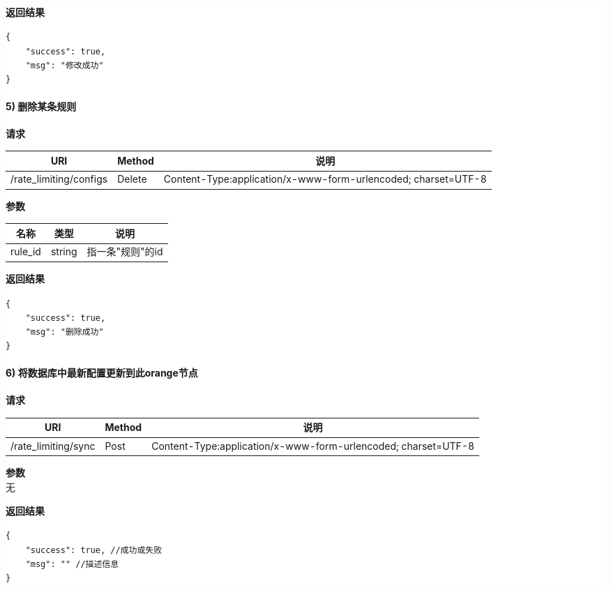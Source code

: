 **返回结果** 

```
{
    "success": true,
    "msg": "修改成功"
}
```

#### 5) 删除某条规则

**请求**

URI                 | Method | 说明
------------------- | ------ | -----
/rate_limiting/configs    | Delete    | Content-Type:application/x-www-form-urlencoded; charset=UTF-8


**参数** 

名称 | 类型 | 说明
---- | ---- | -------
rule_id | string | 指一条"规则"的id

**返回结果** 

```
{
    "success": true,
    "msg": "删除成功"
}
```


#### 6) 将数据库中最新配置更新到此orange节点


**请求**

URI                 | Method | 说明
------------------- | ------ | -----
/rate_limiting/sync       | Post    | Content-Type:application/x-www-form-urlencoded; charset=UTF-8

**参数**   
无

**返回结果** 

```
{
    "success": true, //成功或失败
    "msg": "" //描述信息
}
```
